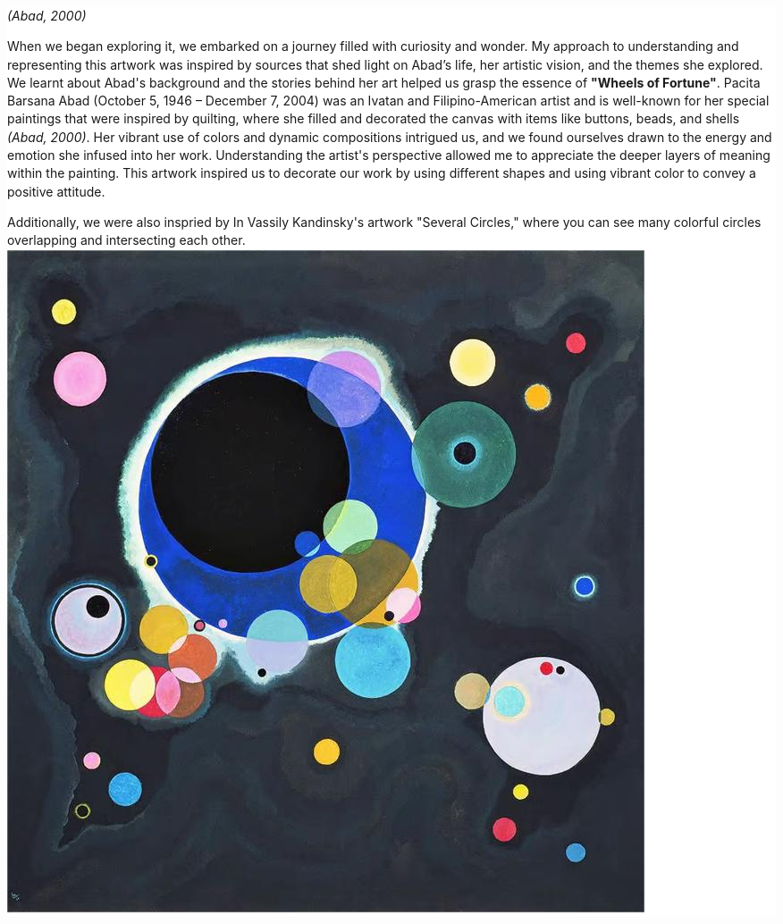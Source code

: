 *(Abad, 2000)*

When we began exploring it, we embarked on a journey filled with curiosity and wonder. My approach to understanding and representing this artwork was inspired by sources that shed light on Abad’s life, her artistic vision, and the themes she explored.
We learnt about Abad's background and the stories behind her art helped us grasp the essence of **"Wheels of Fortune"**. Pacita Barsana Abad (October 5, 1946 – December 7, 2004) was an Ivatan and Filipino-American artist and is well-known for her special paintings that were inspired by quilting, where she filled and decorated the canvas with items like buttons, beads, and shells *(Abad, 2000)*. Her vibrant use of colors and dynamic compositions intrigued us, and we found ourselves drawn to the energy and emotion she infused into her work. Understanding the artist's perspective allowed me to appreciate the deeper layers of meaning within the painting. 
This artwork inspired us to decorate our work by using different shapes and using vibrant color to convey a positive attitude.

Additionally, we were also inspried by In Vassily Kandinsky's artwork "Several Circles," where you can see many colorful circles overlapping and intersecting each other.
!["Several Circles" by Vassily Kandinsky](assets/Several_Circles.jpg)
